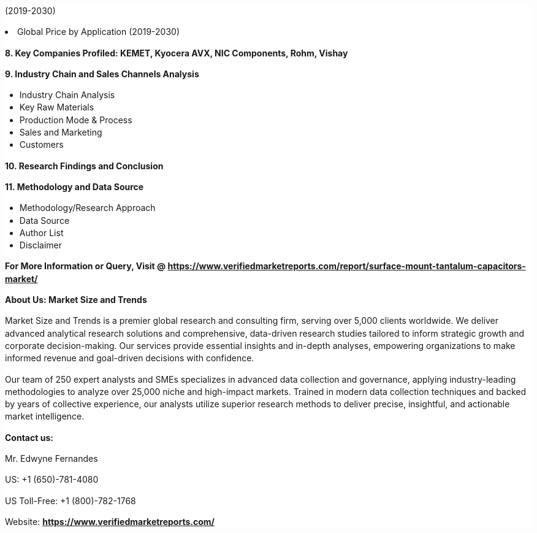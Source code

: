 (2019-2030)</li><li>Global Price by Application (2019-2030)</li></ul><p><strong>8. Key Companies Profiled: KEMET, Kyocera AVX, NIC Components, Rohm, Vishay</strong></p><p><strong>9. Industry Chain and Sales Channels Analysis</strong></p><ul><li>Industry Chain Analysis</li><li>Key Raw Materials</li><li>Production Mode &amp; Process</li><li>Sales and Marketing</li><li>Customers</li></ul><p><strong>10. Research Findings and Conclusion</strong></p><p><strong>11. Methodology and Data Source</strong></p><ul><li>Methodology/Research Approach</li><li>Data Source</li><li>Author List</li><li>Disclaimer</li></ul></p><p><strong>For More Information or Query, Visit @ <a href="https://www.verifiedmarketreports.com/report/surface-mount-tantalum-capacitors-market/">https://www.verifiedmarketreports.com/report/surface-mount-tantalum-capacitors-market/</a></strong></p><p><strong>About Us: Market Size and Trends</strong></p><p>Market Size and Trends is a premier global research and consulting firm, serving over 5,000 clients worldwide. We deliver advanced analytical research solutions and comprehensive, data-driven research studies tailored to inform strategic growth and corporate decision-making. Our services provide essential insights and in-depth analyses, empowering organizations to make informed revenue and goal-driven decisions with confidence.</p><p>Our team of 250 expert analysts and SMEs specializes in advanced data collection and governance, applying industry-leading methodologies to analyze over 25,000 niche and high-impact markets. Trained in modern data collection techniques and backed by years of collective experience, our analysts utilize superior research methods to deliver precise, insightful, and actionable market intelligence.</p><p><strong>Contact us:</strong></p><p>Mr. Edwyne Fernandes</p><p>US: +1 (650)-781-4080</p><p>US Toll-Free: +1 (800)-782-1768</p><p>Website: <strong><a href="https://www.verifiedmarketreports.com/">https://www.verifiedmarketreports.com/</a></strong></p>
